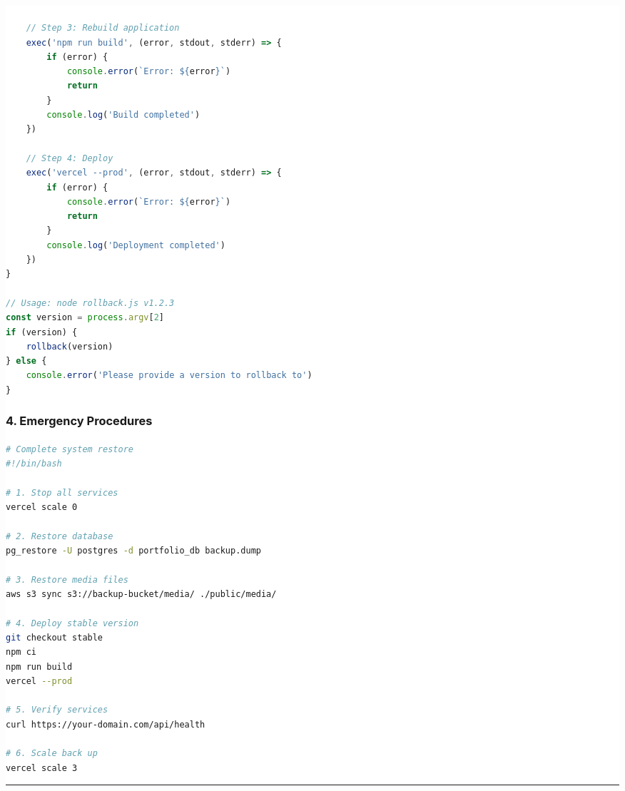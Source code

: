 ```javascript
    
    // Step 3: Rebuild application
    exec('npm run build', (error, stdout, stderr) => {
        if (error) {
            console.error(`Error: ${error}`)
            return
        }
        console.log('Build completed')
    })
    
    // Step 4: Deploy
    exec('vercel --prod', (error, stdout, stderr) => {
        if (error) {
            console.error(`Error: ${error}`)
            return
        }
        console.log('Deployment completed')
    })
}

// Usage: node rollback.js v1.2.3
const version = process.argv[2]
if (version) {
    rollback(version)
} else {
    console.error('Please provide a version to rollback to')
}
```

### 4. Emergency Procedures
```bash
# Complete system restore
#!/bin/bash

# 1. Stop all services
vercel scale 0

# 2. Restore database
pg_restore -U postgres -d portfolio_db backup.dump

# 3. Restore media files
aws s3 sync s3://backup-bucket/media/ ./public/media/

# 4. Deploy stable version
git checkout stable
npm ci
npm run build
vercel --prod

# 5. Verify services
curl https://your-domain.com/api/health

# 6. Scale back up
vercel scale 3
```

---